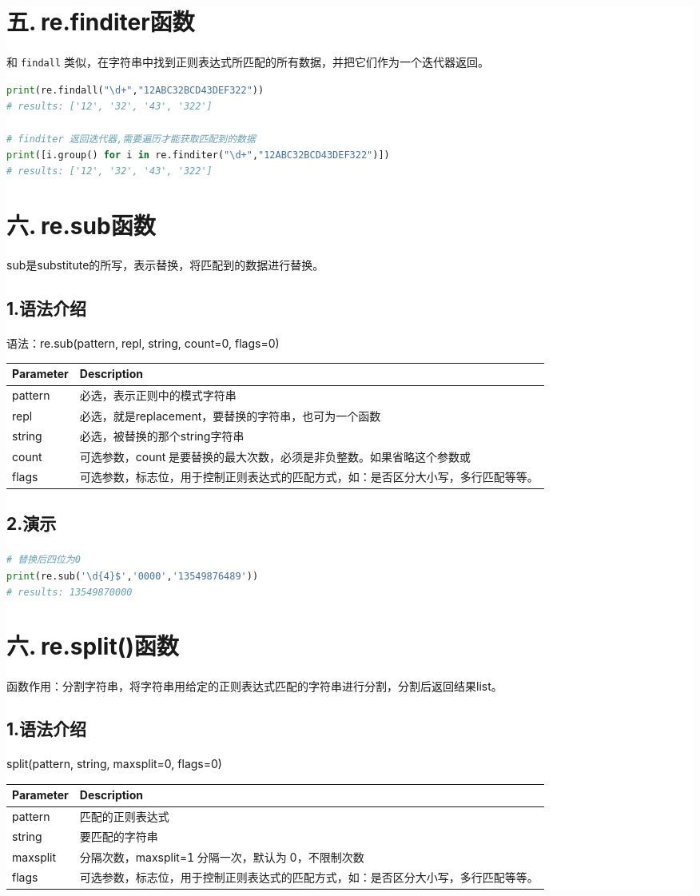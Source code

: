 # 五. re.finditer函数

和 `findall` 类似，在字符串中找到正则表达式所匹配的所有数据，并把它们作为一个迭代器返回。

```python
print(re.findall("\d+","12ABC32BCD43DEF322"))
# results: ['12', '32', '43', '322']

# finditer 返回迭代器,需要遍历才能获取匹配到的数据
print([i.group() for i in re.finditer("\d+","12ABC32BCD43DEF322")])
# results: ['12', '32', '43', '322']
```

# 六. re.sub函数

sub是substitute的所写，表示替换，将匹配到的数据进⾏替换。

## 1.语法介绍

语法：re.sub(pattern, repl, string, count=0, flags=0)


| Parameter     | Description 
| :---          |    :----
|pattern	    |必选，表示正则中的模式字符串
|repl	        |必选，就是replacement，要替换的字符串，也可为一个函数
|string	        |必选，被替换的那个string字符串
|count	        |可选参数，count 是要替换的最大次数，必须是非负整数。如果省略这个参数或|设为 0，所有的匹配都会被替换
|flags	        |可选参数，标志位，用于控制正则表达式的匹配方式，如：是否区分大小写，多行匹配等等。

## 2.演示

```python
# 替换后四位为0
print(re.sub('\d{4}$','0000','13549876489'))
# results: 13549870000
```

# 六. re.split()函数

函数作用：分割字符串，将字符串用给定的正则表达式匹配的字符串进行分割，分割后返回结果list。

## 1.语法介绍

split(pattern, string, maxsplit=0, flags=0)

| Parameter     | Description 
| :---          |    :----
|pattern	    |匹配的正则表达式
|string	        |要匹配的字符串
|maxsplit	    |分隔次数，maxsplit=1 分隔一次，默认为 0，不限制次数
|flags	        |可选参数，标志位，用于控制正则表达式的匹配方式，如：是否区分大小写，多行匹配等等。
